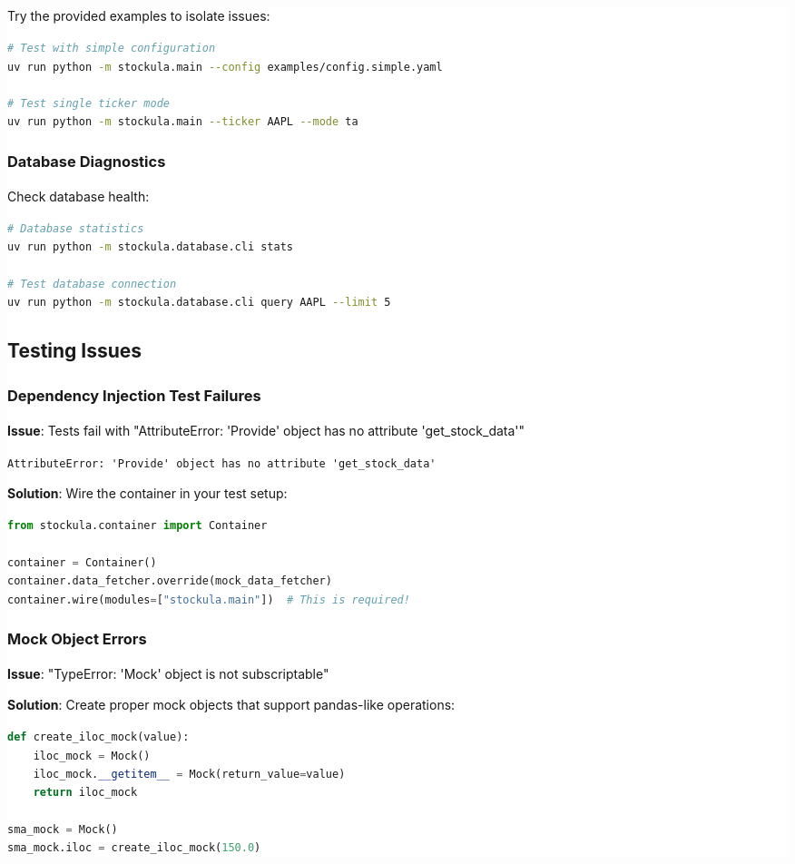 Try the provided examples to isolate issues:

```bash
# Test with simple configuration
uv run python -m stockula.main --config examples/config.simple.yaml

# Test single ticker mode
uv run python -m stockula.main --ticker AAPL --mode ta
```

### Database Diagnostics

Check database health:

```bash
# Database statistics
uv run python -m stockula.database.cli stats

# Test database connection
uv run python -m stockula.database.cli query AAPL --limit 5
```

## Testing Issues

### Dependency Injection Test Failures

**Issue**: Tests fail with "AttributeError: 'Provide' object has no attribute 'get_stock_data'"

```
AttributeError: 'Provide' object has no attribute 'get_stock_data'
```

**Solution**: Wire the container in your test setup:

```python
from stockula.container import Container

container = Container()
container.data_fetcher.override(mock_data_fetcher)
container.wire(modules=["stockula.main"])  # This is required!
```

### Mock Object Errors

**Issue**: "TypeError: 'Mock' object is not subscriptable"

**Solution**: Create proper mock objects that support pandas-like operations:

```python
def create_iloc_mock(value):
    iloc_mock = Mock()
    iloc_mock.__getitem__ = Mock(return_value=value)
    return iloc_mock

sma_mock = Mock()
sma_mock.iloc = create_iloc_mock(150.0)
```
